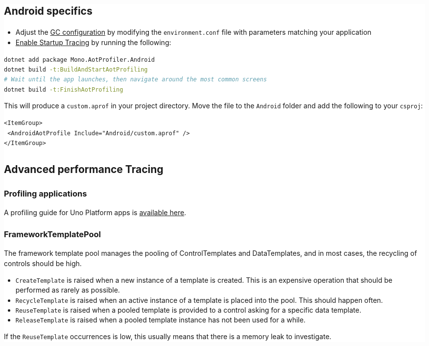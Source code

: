 ## Android specifics

- Adjust the [GC configuration](https://learn.microsoft.com/en-us/xamarin/android/internals/garbage-collection#configuration) by modifying the `environment.conf` file with parameters matching your application
- [Enable Startup Tracing](https://devblogs.microsoft.com/dotnet/performance-improvements-in-dotnet-maui/#record-a-custom-aot-profile) by running the following:

 ```bash
 dotnet add package Mono.AotProfiler.Android
 dotnet build -t:BuildAndStartAotProfiling
 # Wait until the app launches, then navigate around the most common screens
 dotnet build -t:FinishAotProfiling
 ```

 This will produce a `custom.aprof` in your project directory. Move the file to the `Android` folder and add the following to your `csproj`:

 ```
 <ItemGroup>
  <AndroidAotProfile Include="Android/custom.aprof" />
 </ItemGroup>
 ```

## Advanced performance Tracing

### Profiling applications

A profiling guide for Uno Platform apps is [available here](ref:Uno.Tutorials.ProfilingApplications).

### FrameworkTemplatePool

The framework template pool manages the pooling of ControlTemplates and DataTemplates, and in most cases, the recycling of controls should be high.

- `CreateTemplate` is raised when a new instance of a template is created. This is an expensive operation that should be performed as rarely as possible.
- `RecycleTemplate` is raised when an active instance of a template is placed into the pool. This should happen often.
- `ReuseTemplate` is raised when a pooled template is provided to a control asking for a specific data template.
- `ReleaseTemplate` is raised when a pooled template instance has not been used for a while.

If the `ReuseTemplate` occurrences is low, this usually means that there is a memory leak to investigate.
